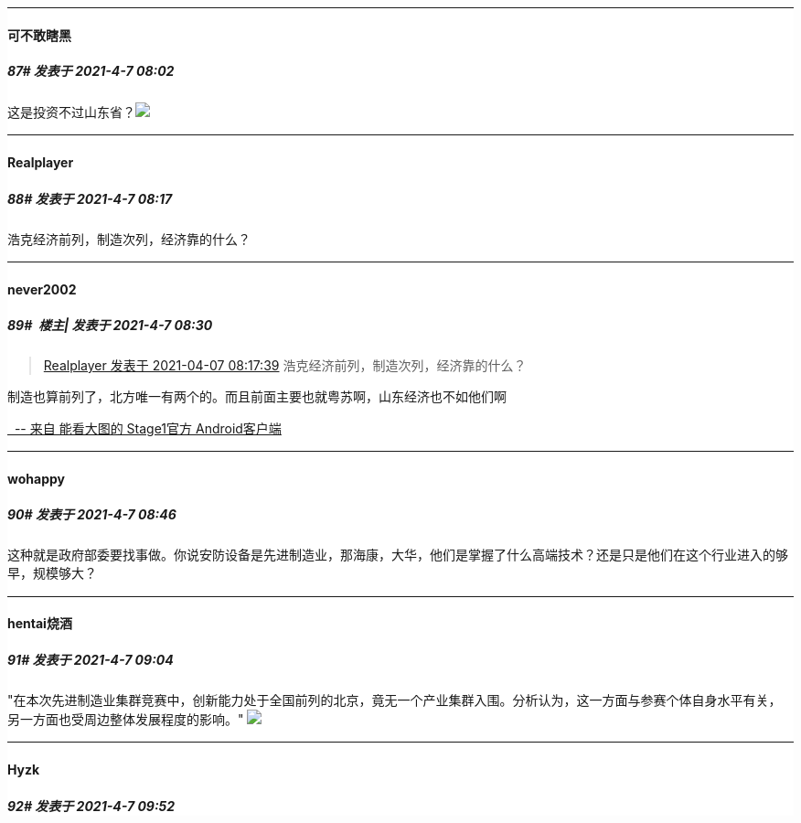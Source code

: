 *****

####  可不敢瞎黑  
##### 87#       发表于 2021-4-7 08:02


这是投资不过山东省？<img src="https://static.saraba1st.com/image/smiley/face2017/026.png" referrerpolicy="no-referrer">


*****

####  Realplayer  
##### 88#       发表于 2021-4-7 08:17


浩克经济前列，制造次列，经济靠的什么？


*****

####  never2002  
##### 89#         楼主| 发表于 2021-4-7 08:30


<blockquote><a href="httphttps://bbs.saraba1st.com/2b/forum.php?mod=redirect&amp;goto=findpost&amp;pid=50856502&amp;ptid=1997481" target="_blank">Realplayer 发表于 2021-04-07 08:17:39</a>
浩克经济前列，制造次列，经济靠的什么？</blockquote>制造也算前列了，北方唯一有两个的。而且前面主要也就粤苏啊，山东经济也不如他们啊

[  -- 来自 能看大图的 Stage1官方 Android客户端](https://www.coolapk.com/apk/140634)


*****

####  wohappy  
##### 90#       发表于 2021-4-7 08:46


这种就是政府部委要找事做。你说安防设备是先进制造业，那海康，大华，他们是掌握了什么高端技术？还是只是他们在这个行业进入的够早，规模够大？




*****

####  hentai烧酒  
##### 91#       发表于 2021-4-7 09:04


"在本次先进制造业集群竞赛中，创新能力处于全国前列的北京，竟无一个产业集群入围。分析认为，这一方面与参赛个体自身水平有关，另一方面也受周边整体发展程度的影响。"
<img src="https://static.saraba1st.com/image/smiley/face2017/034.png" referrerpolicy="no-referrer">


*****

####  Hyzk  
##### 92#       发表于 2021-4-7 09:52

